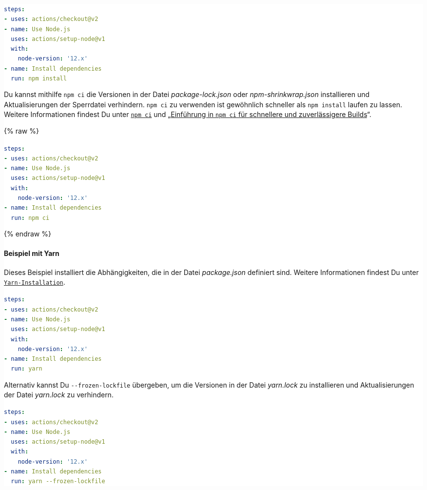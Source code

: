 ```yaml
steps:
- uses: actions/checkout@v2
- name: Use Node.js
  uses: actions/setup-node@v1
  with:
    node-version: '12.x'
- name: Install dependencies
  run: npm install
```

Du kannst mithilfe `npm ci` die Versionen in der Datei *package-lock.json* oder *npm-shrinkwrap.json* installieren und Aktualisierungen der Sperrdatei verhindern. `npm ci` zu verwenden ist gewöhnlich schneller als `npm install` laufen zu lassen. Weitere Informationen findest Du unter [`npm ci`](https://docs.npmjs.com/cli/ci.html) und „[Einführung in `npm ci` für schnellere und zuverlässigere Builds](https://blog.npmjs.org/post/171556855892/introducing-npm-ci-for-faster-more-reliable)“.

{% raw %}
```yaml
steps:
- uses: actions/checkout@v2
- name: Use Node.js
  uses: actions/setup-node@v1
  with:
    node-version: '12.x'
- name: Install dependencies
  run: npm ci
```
{% endraw %}

#### Beispiel mit Yarn

Dieses Beispiel installiert die Abhängigkeiten, die in der Datei *package.json* definiert sind. Weitere Informationen findest Du unter [`Yarn-Installation`](https://yarnpkg.com/en/docs/cli/install).

```yaml
steps:
- uses: actions/checkout@v2
- name: Use Node.js
  uses: actions/setup-node@v1
  with:
    node-version: '12.x'
- name: Install dependencies
  run: yarn
```

Alternativ kannst Du `--frozen-lockfile` übergeben, um die Versionen in der Datei *yarn.lock* zu installieren und Aktualisierungen der Datei *yarn.lock* zu verhindern.

```yaml
steps:
- uses: actions/checkout@v2
- name: Use Node.js
  uses: actions/setup-node@v1
  with:
    node-version: '12.x'
- name: Install dependencies
  run: yarn --frozen-lockfile
```
